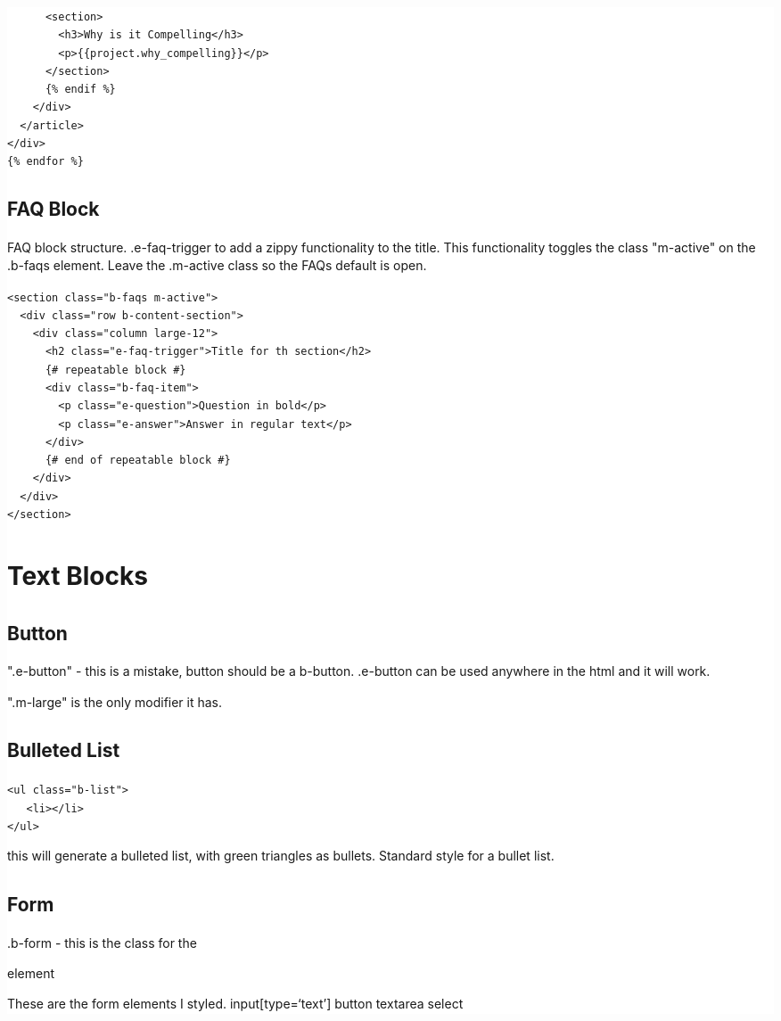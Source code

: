 ```
      <section>
        <h3>Why is it Compelling</h3>
        <p>{{project.why_compelling}}</p>
      </section>
      {% endif %}
    </div>
  </article>
</div>
{% endfor %}
```


## FAQ Block

FAQ block structure. 
.e-faq-trigger to add a zippy functionality to the title. This functionality toggles the class "m-active" on the .b-faqs element. Leave the .m-active class so the FAQs default is open.

```
<section class="b-faqs m-active">
  <div class="row b-content-section">
    <div class="column large-12">
      <h2 class="e-faq-trigger">Title for th section</h2>
      {# repeatable block #}
      <div class="b-faq-item">
        <p class="e-question">Question in bold</p>
        <p class="e-answer">Answer in regular text</p>
      </div>
      {# end of repeatable block #}
    </div>
  </div>
</section>
```

# Text Blocks

## Button

".e-button" - this is a mistake, button should be a b-button. .e-button can be used anywhere in the html and it will work.

".m-large" is the only modifier it has. 


## Bulleted List
```
<ul class="b-list">
   <li></li>
</ul>
```

this will generate a bulleted list, with green triangles as bullets. Standard style for a bullet list.

## Form
.b-form - this is the class for the <form> element

These are the form elements I styled.
input[type=‘text’]
button
textarea
select
